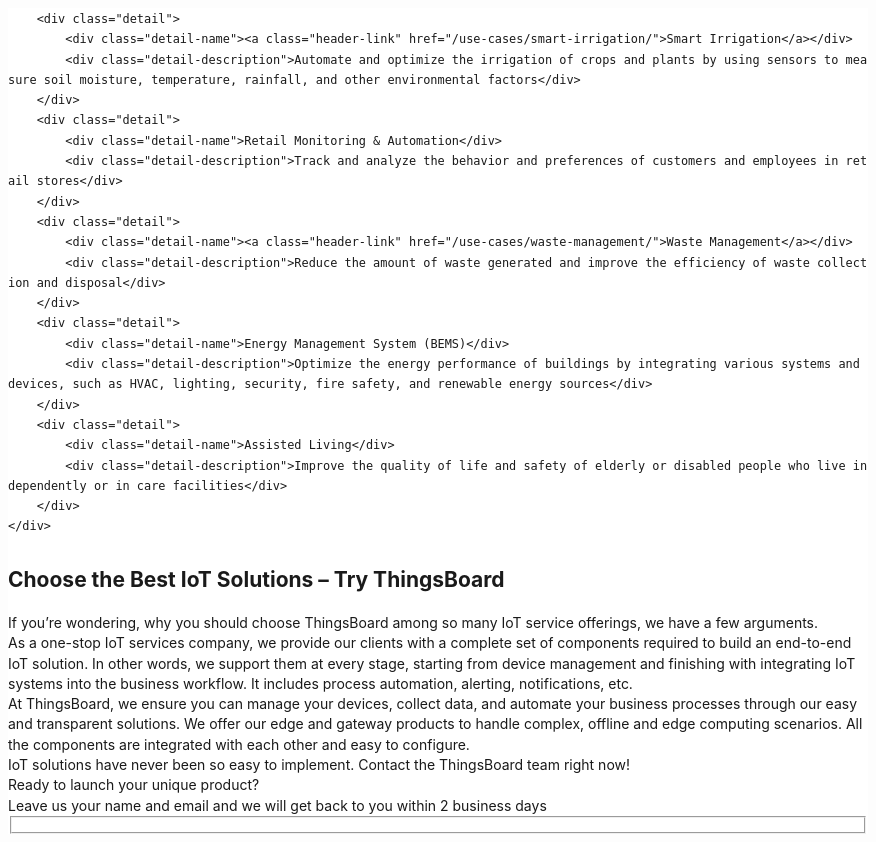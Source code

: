         <div class="detail">
            <div class="detail-name"><a class="header-link" href="/use-cases/smart-irrigation/">Smart Irrigation</a></div>
            <div class="detail-description">Automate and optimize the irrigation of crops and plants by using sensors to measure soil moisture, temperature, rainfall, and other environmental factors</div>
        </div>
        <div class="detail">
            <div class="detail-name">Retail Monitoring & Automation</div>
            <div class="detail-description">Track and analyze the behavior and preferences of customers and employees in retail stores</div>
        </div>
        <div class="detail">
            <div class="detail-name"><a class="header-link" href="/use-cases/waste-management/">Waste Management</a></div>
            <div class="detail-description">Reduce the amount of waste generated and improve the efficiency of waste collection and disposal</div>
        </div>
        <div class="detail">
            <div class="detail-name">Energy Management System (BEMS)</div>
            <div class="detail-description">Optimize the energy performance of buildings by integrating various systems and devices, such as HVAC, lighting, security, fire safety, and renewable energy sources</div>
        </div>
        <div class="detail">
            <div class="detail-name">Assisted Living</div>
            <div class="detail-description">Improve the quality of life and safety of elderly or disabled people who live independently or in care facilities</div>
        </div>
    </div>
</div>
<div class="block-wrapper wrapper-main-color">
    <div class="block-content">
        <div class="text-wrapper">
            <h2 class="center-text">Choose the Best IoT Solutions – Try ThingsBoard</h2>
            <div class="text-content small-margin">If you’re wondering, why you should choose ThingsBoard among so many IoT service offerings, we have a few arguments.</div>
            <div class="text-content medium-margin">As a one-stop IoT services company, we provide our clients with a complete set of components required to build an end-to-end IoT solution. In other words, we support them at every stage, starting from device management and finishing with integrating IoT systems into the business workflow. It includes process automation, alerting, notifications, etc.</div>
            <div class="text-content medium-margin">At ThingsBoard, we ensure you can manage your devices, collect data, and automate your business processes through our easy and transparent solutions. We offer our edge and gateway products to handle complex, offline and edge computing scenarios. All the components are integrated with each other and easy to configure.</div>
            <div class="text-content">IoT solutions have never been so easy to implement. Contact the ThingsBoard team right now!</div>
        </div>
    </div>
</div>
<div id="contact-us" class="block-wrapper wrapper-main-color">
    <div class="block-content">
        <div class="contact-us-content">
            <div class="info">
                <div class="title">Ready to launch your unique product?</div>
                <div class="text">Leave us your name and email and we will get back to you within 2 business days</div>
            </div>
            <form id="contact-form" class="contact-form" method="post" onsubmit="return validateContactForm(this)">
                <fieldset>
                    <div class="form-section">
                        <div class="form-element">
                            <label for="name">